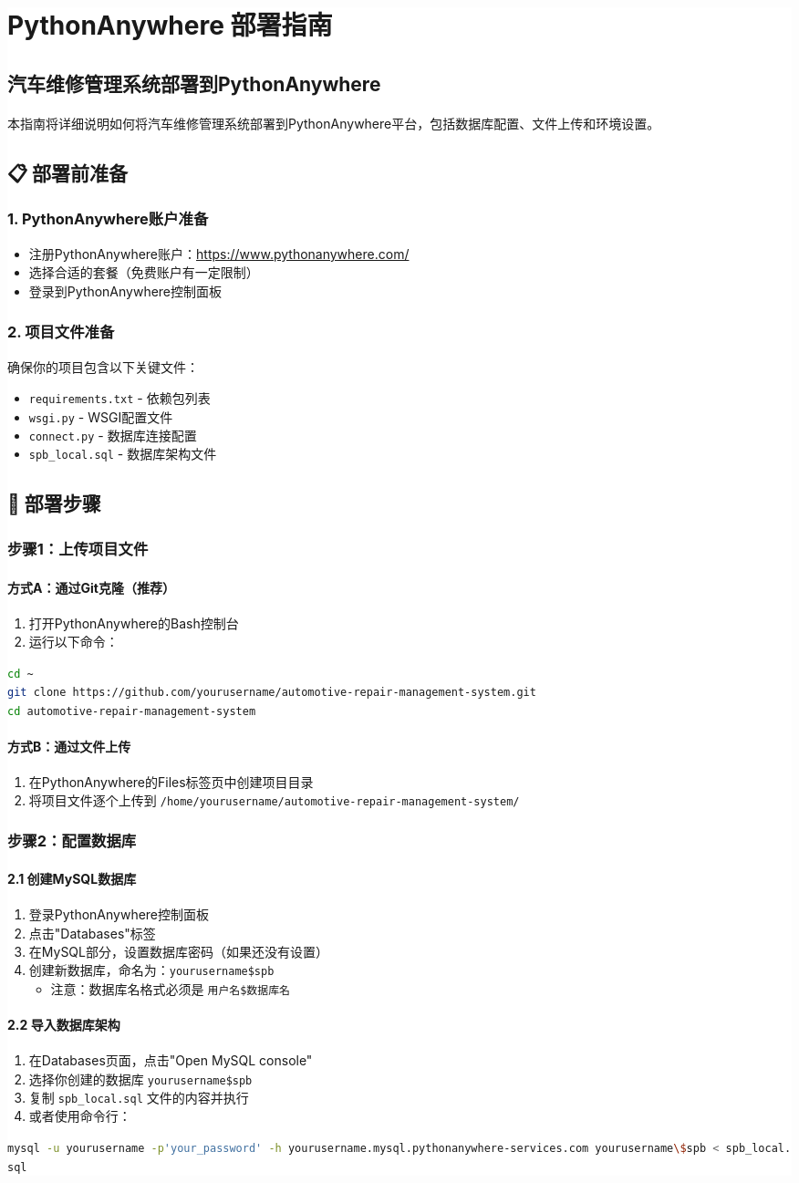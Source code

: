 # PythonAnywhere 部署指南
## 汽车维修管理系统部署到PythonAnywhere

本指南将详细说明如何将汽车维修管理系统部署到PythonAnywhere平台，包括数据库配置、文件上传和环境设置。

## 📋 部署前准备

### 1. PythonAnywhere账户准备
- 注册PythonAnywhere账户：https://www.pythonanywhere.com/
- 选择合适的套餐（免费账户有一定限制）
- 登录到PythonAnywhere控制面板

### 2. 项目文件准备
确保你的项目包含以下关键文件：
- `requirements.txt` - 依赖包列表
- `wsgi.py` - WSGI配置文件
- `connect.py` - 数据库连接配置
- `spb_local.sql` - 数据库架构文件

## 🚀 部署步骤

### 步骤1：上传项目文件

#### 方式A：通过Git克隆（推荐）
1. 打开PythonAnywhere的Bash控制台
2. 运行以下命令：
```bash
cd ~
git clone https://github.com/yourusername/automotive-repair-management-system.git
cd automotive-repair-management-system
```

#### 方式B：通过文件上传
1. 在PythonAnywhere的Files标签页中创建项目目录
2. 将项目文件逐个上传到 `/home/yourusername/automotive-repair-management-system/`

### 步骤2：配置数据库

#### 2.1 创建MySQL数据库
1. 登录PythonAnywhere控制面板
2. 点击"Databases"标签
3. 在MySQL部分，设置数据库密码（如果还没有设置）
4. 创建新数据库，命名为：`yourusername$spb`
   - 注意：数据库名格式必须是 `用户名$数据库名`

#### 2.2 导入数据库架构
1. 在Databases页面，点击"Open MySQL console"
2. 选择你创建的数据库 `yourusername$spb`
3. 复制 `spb_local.sql` 文件的内容并执行
4. 或者使用命令行：
```bash
mysql -u yourusername -p'your_password' -h yourusername.mysql.pythonanywhere-services.com yourusername\$spb < spb_local.sql
```
